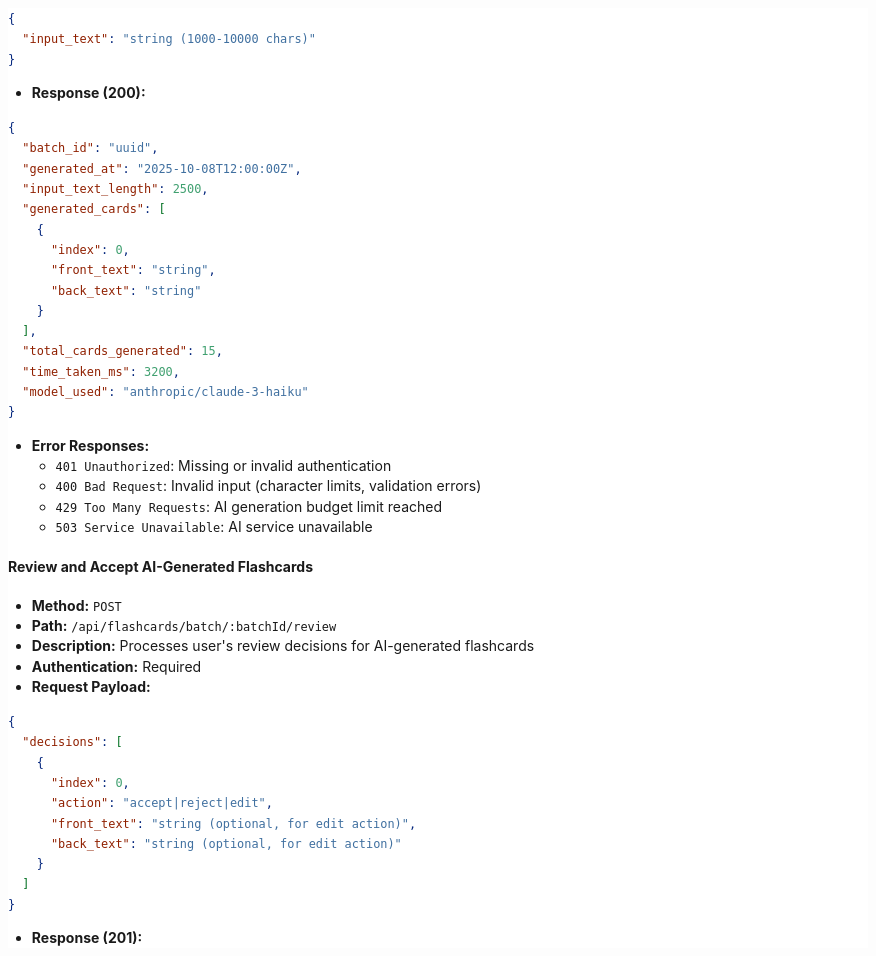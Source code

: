 ```json
{
  "input_text": "string (1000-10000 chars)"
}
```

- **Response (200):**

```json
{
  "batch_id": "uuid",
  "generated_at": "2025-10-08T12:00:00Z",
  "input_text_length": 2500,
  "generated_cards": [
    {
      "index": 0,
      "front_text": "string",
      "back_text": "string"
    }
  ],
  "total_cards_generated": 15,
  "time_taken_ms": 3200,
  "model_used": "anthropic/claude-3-haiku"
}
```

- **Error Responses:**
  - `401 Unauthorized`: Missing or invalid authentication
  - `400 Bad Request`: Invalid input (character limits, validation errors)
  - `429 Too Many Requests`: AI generation budget limit reached
  - `503 Service Unavailable`: AI service unavailable

#### Review and Accept AI-Generated Flashcards

- **Method:** `POST`
- **Path:** `/api/flashcards/batch/:batchId/review`
- **Description:** Processes user's review decisions for AI-generated flashcards
- **Authentication:** Required
- **Request Payload:**

```json
{
  "decisions": [
    {
      "index": 0,
      "action": "accept|reject|edit",
      "front_text": "string (optional, for edit action)",
      "back_text": "string (optional, for edit action)"
    }
  ]
}
```

- **Response (201):**
